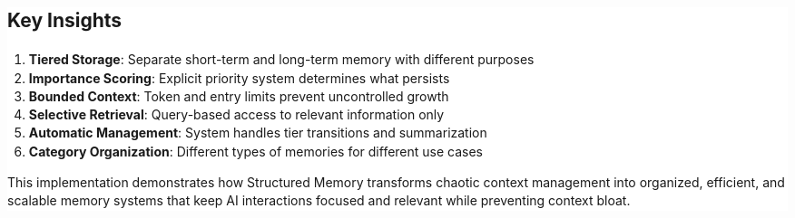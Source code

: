 ## Key Insights

1. **Tiered Storage**: Separate short-term and long-term memory with different purposes
2. **Importance Scoring**: Explicit priority system determines what persists
3. **Bounded Context**: Token and entry limits prevent uncontrolled growth
4. **Selective Retrieval**: Query-based access to relevant information only
5. **Automatic Management**: System handles tier transitions and summarization
6. **Category Organization**: Different types of memories for different use cases

This implementation demonstrates how Structured Memory transforms chaotic context management into organized, efficient, and scalable memory systems that keep AI interactions focused and relevant while preventing context bloat.
